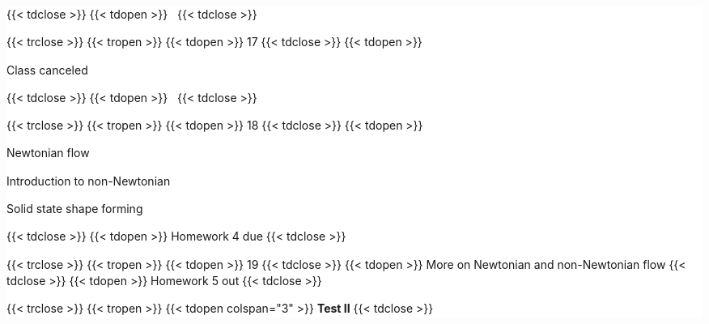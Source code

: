 {{< tdclose >}}
{{< tdopen >}}
 
{{< tdclose >}}

{{< trclose >}}
{{< tropen >}}
{{< tdopen >}}
17
{{< tdclose >}}
{{< tdopen >}}


Class canceled


{{< tdclose >}}
{{< tdopen >}}
 
{{< tdclose >}}

{{< trclose >}}
{{< tropen >}}
{{< tdopen >}}
18
{{< tdclose >}}
{{< tdopen >}}


Newtonian flow

Introduction to non-Newtonian

Solid state shape forming


{{< tdclose >}}
{{< tdopen >}}
Homework 4 due
{{< tdclose >}}

{{< trclose >}}
{{< tropen >}}
{{< tdopen >}}
19
{{< tdclose >}}
{{< tdopen >}}
More on Newtonian and non-Newtonian flow
{{< tdclose >}}
{{< tdopen >}}
Homework 5 out
{{< tdclose >}}

{{< trclose >}}
{{< tropen >}}
{{< tdopen colspan="3" >}}
**Test II**
{{< tdclose >}}
